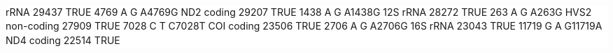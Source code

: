 <td align="left">rRNA</td>
<td align="right">29437</td>
<td align="left">TRUE</td>
</tr>
<tr class="even">
<td align="right">4769</td>
<td align="left">A</td>
<td align="left">G</td>
<td align="left">A4769G</td>
<td align="left">ND2</td>
<td align="left">coding</td>
<td align="right">29207</td>
<td align="left">TRUE</td>
</tr>
<tr class="odd">
<td align="right">1438</td>
<td align="left">A</td>
<td align="left">G</td>
<td align="left">A1438G</td>
<td align="left">12S</td>
<td align="left">rRNA</td>
<td align="right">28272</td>
<td align="left">TRUE</td>
</tr>
<tr class="even">
<td align="right">263</td>
<td align="left">A</td>
<td align="left">G</td>
<td align="left">A263G</td>
<td align="left">HVS2</td>
<td align="left">non-coding</td>
<td align="right">27909</td>
<td align="left">TRUE</td>
</tr>
<tr class="odd">
<td align="right">7028</td>
<td align="left">C</td>
<td align="left">T</td>
<td align="left">C7028T</td>
<td align="left">COI</td>
<td align="left">coding</td>
<td align="right">23506</td>
<td align="left">TRUE</td>
</tr>
<tr class="even">
<td align="right">2706</td>
<td align="left">A</td>
<td align="left">G</td>
<td align="left">A2706G</td>
<td align="left">16S</td>
<td align="left">rRNA</td>
<td align="right">23043</td>
<td align="left">TRUE</td>
</tr>
<tr class="odd">
<td align="right">11719</td>
<td align="left">G</td>
<td align="left">A</td>
<td align="left">G11719A</td>
<td align="left">ND4</td>
<td align="left">coding</td>
<td align="right">22514</td>
<td align="left">TRUE</td>
</tr>